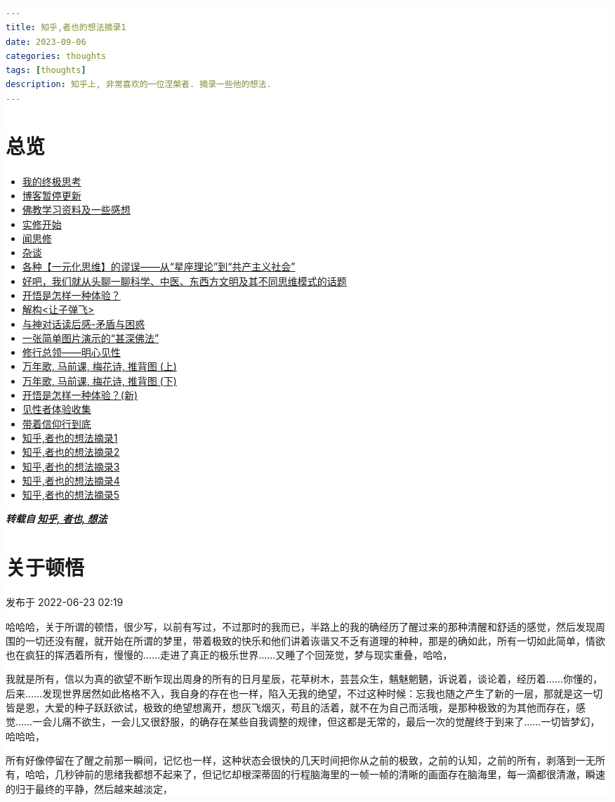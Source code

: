 ```yaml
---
title: 知乎,者也的想法摘录1
date: 2023-09-06
categories: thoughts
tags: [thoughts]
description: 知乎上, 非常喜欢的一位涅槃者. 摘录一些他的想法.
---
```



# 总览
- [我的终极思考](https://draapho.github.io/2017/10/09/1728-ultimatethink/)
- [博客暂停更新](https://draapho.github.io/2018/04/12/1815-suspend/)
- [佛教学习资料及一些感想](https://draapho.github.io/2018/07/08/1818-buddhism/)
- [实修开始](https://draapho.github.io/2018/11/29/1819-start-meditation/)
- [闻思修](https://draapho.github.io/2018/12/27/1820-meditation-LCP/)
- [杂谈](https://draapho.github.io/2019/03/19/1901-tittle-tattle/)
- [各种【一元化思维】的谬误——从“星座理论”到“共产主义社会”](https://draapho.github.io/2019/07/05/1908-unified/)
- [好吧，我们就从头聊一聊科学、中医、东西方文明及其不同思维模式的话题](https://draapho.github.io/2019/07/25/1909-TCM_science/)
- [开悟是怎样一种体验？](https://draapho.github.io/2019/07/26/1910-satori/)
- [解构<让子弹飞>](https://draapho.github.io/2020/04/15/2003-letthebulletsfly/)
- [与神对话读后感-矛盾与困惑](https://draapho.github.io/2021/01/28/2101-confusion/)
- [一张简单图片演示的“甚深佛法”](https://draapho.github.io/2021/02/09/2102-intermittent/)
- [修行总领——明心见性](https://draapho.github.io/2021/02/13/2104-satori/)
- [万年歌, 马前课, 梅花诗, 推背图 (上)](https://draapho.github.io/2021/03/05/2107-tuibeitu1/)
- [万年歌, 马前课, 梅花诗, 推背图 (下)](https://draapho.github.io/2021/03/18/2108-tuibeitu2/)
- [开悟是怎样一种体验？(新)](https://draapho.github.io/2021/04/05/2110-satori2/)
- [见性者体验收集](https://draapho.github.io/2021/04/26/2123-caseofsatori/)
- [带着信仰行到底](https://draapho.github.io/2021/11/29/2124-faith/)
- [知乎,者也的想法摘录1](https://draapho.github.io/2023/09/06/2304-zheye1/)
- [知乎,者也的想法摘录2](https://draapho.github.io/2023/09/06/2305-zheye2/)
- [知乎,者也的想法摘录3](https://draapho.github.io/2023/09/13/2306-zheye3/)
- [知乎,者也的想法摘录4](https://draapho.github.io/2023/09/14/2307-zheye4/)
- [知乎,者也的想法摘录5](https://draapho.github.io/2023/09/15/2308-zheye5/)


***转载自 [知乎, 者也, 想法](https://www.zhihu.com/people/wei-mo-zhi-se/pins)***



# 关于顿悟

发布于 2022-06-23 02:19

哈哈哈，关于所谓的顿悟，很少写，以前有写过，不过那时的我而已，半路上的我的确经历了醒过来的那种清醒和舒适的感觉，然后发现周围的一切还没有醒，就开始在所谓的梦里，带着极致的快乐和他们讲着诙谐又不乏有道理的种种，那是的确如此，所有一切如此简单，情欲也在疯狂的挥洒着所有，慢慢的……走进了真正的极乐世界……又睡了个回笼觉，梦与现实重叠，哈哈，

我就是所有，信以为真的欲望不断乍现出周身的所有的日月星辰，花草树木，芸芸众生，魑魅魍魉，诉说着，谈论着，经历着……你懂的，后来……发现世界居然如此格格不入，我自身的存在也一样，陷入无我的绝望，不过这种时候：忘我也随之产生了新的一层，那就是这一切皆是恩，大爱的种子跃跃欲试，极致的绝望想离开，想灰飞烟灭，苟且的活着，就不在为自己而活哦，是那种极致的为其他而存在，感觉……一会儿痛不欲生，一会儿又很舒服，的确存在某些自我调整的规律，但这都是无常的，最后一次的觉醒终于到来了……一切皆梦幻，哈哈哈，

所有好像停留在了醒之前那一瞬间，记忆也一样，这种状态会很快的几天时间把你从之前的极致，之前的认知，之前的所有，剥落到一无所有，哈哈，几秒钟前的思绪我都想不起来了，但记忆却根深蒂固的行程脑海里的一帧一帧的清晰的画面存在脑海里，每一滴都很清澈，瞬速的归于最终的平静，然后越来越淡定，
